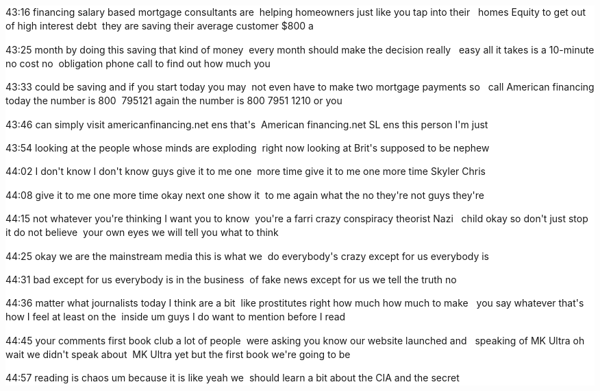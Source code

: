 43:16
financing salary based mortgage consultants are 
helping homeowners just like you tap into their   homes Equity to get out of high interest debt 
they are saving their average customer $800 a  

43:25
month by doing this saving that kind of money 
every month should make the decision really   easy all it takes is a 10-minute no cost no 
obligation phone call to find out how much you  

43:33
could be saving and if you start today you may 
not even have to make two mortgage payments so   call American financing today the number is 800 
795121 again the number is 800 7951 1210 or you  

43:46
can simply visit americanfinancing.net ens that's 
American financing.net SL ens this person I'm just  

43:54
looking at the people whose minds are exploding 
right now looking at Brit's supposed to be nephew  

44:02
I don't know I don't know guys give it to me one 
more time give it to me one more time Skyler Chris  

44:08
give it to me one more time okay next one show it 
to me again what the no they're not guys they're  

44:15
not whatever you're thinking I want you to know 
you're a farri crazy conspiracy theorist Nazi   child okay so don't just stop it do not believe 
your own eyes we will tell you what to think  

44:25
okay we are the mainstream media this is what we 
do everybody's crazy except for us everybody is  

44:31
bad except for us everybody is in the business 
of fake news except for us we tell the truth no  

44:36
matter what journalists today I think are a bit 
like prostitutes right how much how much to make   you say whatever that's how I feel at least on the 
inside um guys I do want to mention before I read  

44:45
your comments first book club a lot of people 
were asking you know our website launched and   speaking of MK Ultra oh wait we didn't speak about 
MK Ultra yet but the first book we're going to be  

44:57
reading is chaos um because it is like yeah we 
should learn a bit about the CIA and the secret  
